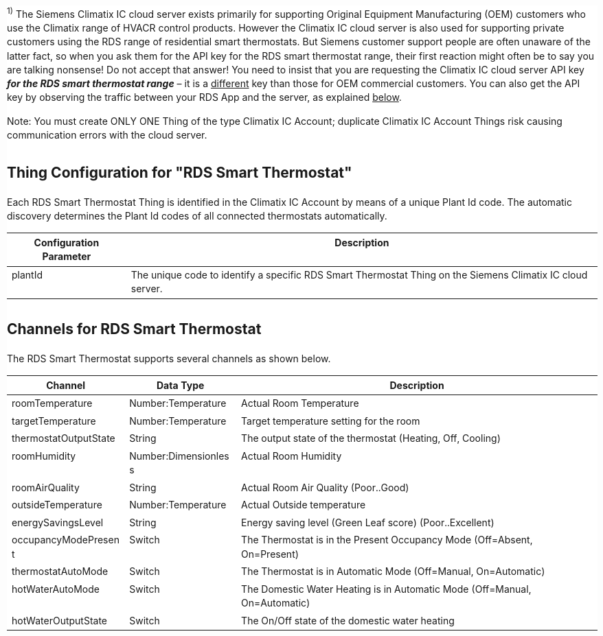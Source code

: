 <sup>1)</sup> The Siemens Climatix IC cloud server exists primarily for supporting Original Equipment Manufacturing (OEM) customers who use the Climatix range of HVACR control products.
However the Climatix IC cloud server is also used for supporting private customers using the RDS range of residential smart thermostats.
But Siemens customer support people are often unaware of the latter fact, so when you ask them for the API key for the RDS smart thermostat range, their first reaction might often be to say you are talking nonsense!
Do not accept that answer!
You need to insist that you are requesting the Climatix IC cloud server API key _**for the RDS smart thermostat range**_ – it is a <u>different</u> key than those for OEM commercial customers.
You can also get the API key by observing the traffic between your RDS App and the server, as explained [below](#observing-the-api-key).

Note: You must create ONLY ONE Thing of the type Climatix IC Account; duplicate Climatix IC Account Things risk causing communication errors with the cloud server.

## Thing Configuration for "RDS Smart Thermostat"

Each RDS Smart Thermostat Thing is identified in the Climatix IC Account by means of a unique Plant Id code.
The automatic discovery determines the Plant Id codes of all connected thermostats automatically.

| Configuration Parameter |                                                Description                                                 |
|-------------------------|------------------------------------------------------------------------------------------------------------|
| plantId                 | The unique code to identify a specific RDS Smart Thermostat Thing on the Siemens Climatix IC cloud server. |

## Channels for RDS Smart Thermostat

The RDS Smart Thermostat supports several channels as shown below.

|        Channel        |      Data Type       |                                Description                                 |
|-----------------------|----------------------|----------------------------------------------------------------------------|
| roomTemperature       | Number:Temperature   | Actual Room Temperature                                                    |
| targetTemperature     | Number:Temperature   | Target temperature setting for the room                                    |
| thermostatOutputState | String               | The output state of the thermostat (Heating, Off, Cooling)                 |
| roomHumidity          | Number:Dimensionless | Actual Room Humidity                                                       |
| roomAirQuality        | String               | Actual Room Air Quality (Poor..Good)                                       |
| outsideTemperature    | Number:Temperature   | Actual Outside temperature                                                 |
| energySavingsLevel    | String               | Energy saving level (Green Leaf score) (Poor..Excellent)                   |
| occupancyModePresent  | Switch               | The Thermostat is in the Present Occupancy Mode (Off=Absent, On=Present)   |
| thermostatAutoMode    | Switch               | The Thermostat is in Automatic Mode (Off=Manual, On=Automatic)             |
| hotWaterAutoMode      | Switch               | The Domestic Water Heating is in Automatic Mode (Off=Manual, On=Automatic) |
| hotWaterOutputState   | Switch               | The On/Off state of the domestic water heating                             |
